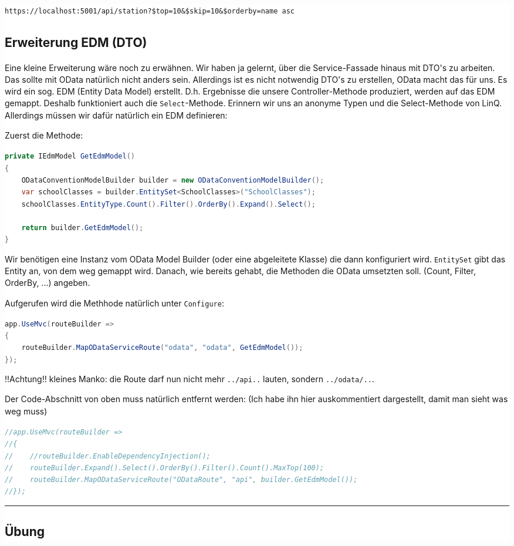 ```URL
https://localhost:5001/api/station?$top=10&$skip=10&$orderby=name asc
```

## Erweiterung EDM (DTO)

Eine kleine Erweiterung wäre noch zu erwähnen. Wir haben ja gelernt, über die Service-Fassade hinaus mit DTO's zu arbeiten. Das sollte mit OData natürlich nicht anders sein. Allerdings ist es nicht notwendig DTO's zu erstellen, OData macht das für uns. Es wird ein sog. EDM (Entity Data Model) erstellt. D.h. Ergebnisse die unsere Controller-Methode produziert, werden auf das EDM gemappt. Deshalb funktioniert auch die `Select`-Methode. Erinnern wir uns an anonyme Typen und die Select-Methode von LinQ. Allerdings müssen wir dafür natürlich ein EDM definieren:

Zuerst die Methode:

```C#
private IEdmModel GetEdmModel()
{
    ODataConventionModelBuilder builder = new ODataConventionModelBuilder();
    var schoolClasses = builder.EntitySet<SchoolClasses>("SchoolClasses");
    schoolClasses.EntityType.Count().Filter().OrderBy().Expand().Select();

    return builder.GetEdmModel();
}
```

Wir benötigen eine Instanz vom OData Model Builder (oder eine abgeleitete Klasse) die dann konfiguriert wird. `EntitySet` gibt das Entity an, von dem weg gemappt wird. Danach, wie bereits gehabt, die Methoden die OData umsetzten soll. (Count, Filter, OrderBy, ...) angeben.

Aufgerufen wird die Methhode natürlich unter `Configure`:

```C#
app.UseMvc(routeBuilder =>
{
    routeBuilder.MapODataServiceRoute("odata", "odata", GetEdmModel());
});
```

!!Achtung!! kleines Manko: die Route darf nun nicht mehr `../api..` lauten, sondern `../odata/..`.

Der Code-Abschnitt von oben muss natürlich entfernt werden: (Ich habe ihn hier auskommentiert dargestellt, damit man sieht was weg muss)

```C#
//app.UseMvc(routeBuilder =>
//{
//    //routeBuilder.EnableDependencyInjection();
//    routeBuilder.Expand().Select().OrderBy().Filter().Count().MaxTop(100);
//    routeBuilder.MapODataServiceRoute("ODataRoute", "api", builder.GetEdmModel());
//});
```

---

## Übung
